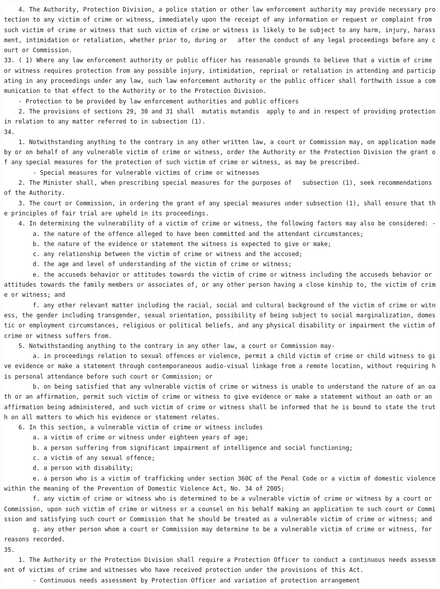        4. The Authority, Protection Division, a police station or other law enforcement authority may provide necessary protection to any victim of crime or witness, immediately upon the receipt of any information or request or complaint from such victim of crime or witness that such victim of crime or witness is likely to be subject to any harm, injury, harassment, intimidation or retaliation, whether prior to, during or   after the conduct of any legal proceedings before any court or Commission.
    33. ( 1) Where any law enforcement authority or public officer has reasonable grounds to believe that a victim of crime or witness requires protection from any possible injury, intimidation, reprisal or retaliation in attending and participating in any proceedings under any law, such law enforcement authority or the public officer shall forthwith issue a communication to that effect to the Authority or to the Protection Division.
        - Protection to be provided by law enforcement authorities and public officers
        2. The provisions of sections 29, 30 and 31 shall  mutatis mutandis  apply to and in respect of providing protection in relation to any matter referred to in subsection (1).
    34. 
        1. Notwithstanding anything to the contrary in any other written law, a court or Commission may, on application made by or on behalf of any vulnerable victim of crime or witness, order the Authority or the Protection Division the grant of any special measures for the protection of such victim of crime or witness, as may be prescribed.
            - Special measures for vulnerable victims of crime or witnesses
        2. The Minister shall, when prescribing special measures for the purposes of   subsection (1), seek recommendations of the Authority.
        3. The court or Commission, in ordering the grant of any special measures under subsection (1), shall ensure that the principles of fair trial are upheld in its proceedings.
        4. In determining the vulnerability of a victim of crime or witness, the following factors may also be considered: -
            a. the nature of the offence alleged to have been committed and the attendant circumstances;
            b. the nature of the evidence or statement the witness is expected to give or make;
            c. any relationship between the victim of crime or witness and the accused;
            d. the age and level of understanding of the victim of crime or witness;
            e. the accuseds behavior or attitudes towards the victim of crime or witness including the accuseds behavior or attitudes towards the family members or associates of, or any other person having a close kinship to, the victim of crime or witness; and
            f. any other relevant matter including the racial, social and cultural background of the victim of crime or witness, the gender including transgender, sexual orientation, possibility of being subject to social marginalization, domestic or employment circumstances, religious or political beliefs, and any physical disability or impairment the victim of crime or witness suffers from.
        5. Notwithstanding anything to the contrary in any other law, a court or Commission may-
            a. in proceedings relation to sexual offences or violence, permit a child victim of crime or child witness to give evidence or make a statement through contemporaneous audio-visual linkage from a remote location, without requiring his personal attendance before such court or Commission; or
            b. on being satisfied that any vulnerable victim of crime or witness is unable to understand the nature of an oath or an affirmation, permit such victim of crime or witness to give evidence or make a statement without an oath or an affirmation being administered, and such victim of crime or witness shall be informed that he is bound to state the truth on all matters to which his evidence or statement relates.
        6. In this section, a vulnerable victim of crime or witness includes
            a. a victim of crime or witness under eighteen years of age;
            b. a person suffering from significant impairment of intelligence and social functioning;
            c. a victim of any sexual offence;
            d. a person with disability;
            e. a person who is a victim of trafficking under section 360C of the Penal Code or a victim of domestic violence within the meaning of the Prevention of Domestic Violence Act, No. 34 of 2005;
            f. any victim of crime or witness who is determined to be a vulnerable victim of crime or witness by a court or Commission, upon such victim of crime or witness or a counsel on his behalf making an application to such court or Commission and satisfying such court or Commission that he should be treated as a vulnerable victim of crime or witness; and
            g. any other person whom a court or Commission may determine to be a vulnerable victim of crime or witness, for reasons recorded.
    35. 
        1. The Authority or the Protection Division shall require a Protection Officer to conduct a continuous needs assessment of victims of crime and witnesses who have received protection under the provisions of this Act.
            - Continuous needs assessment by Protection Officer and variation of protection arrangement